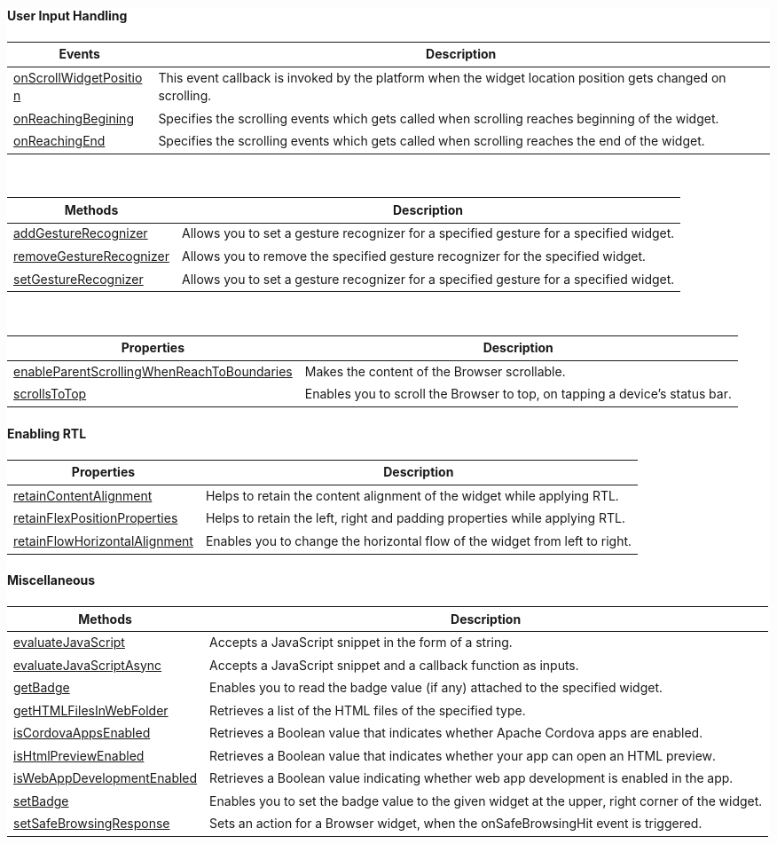 #### User Input Handling

| Events | Description |
| --- | --- |
| [onScrollWidgetPosition](Browser_Events.md#onScrollWidgetPosition) | This event callback is invoked by the platform when the widget location position gets changed on scrolling. |
| [onReachingBegining](Browser_Events.md#onReachingBegining) | Specifies the scrolling events which gets called when scrolling reaches beginning of the widget. |
| [onReachingEnd](Browser_Events.md#onReachingEnd) | Specifies the scrolling events which gets called when scrolling reaches the end of the widget. |

 

| Methods | Description |
| --- | --- |
| [addGestureRecognizer](Browser_Methods.md#addGestureRecognizer) | Allows you to set a gesture recognizer for a specified gesture for a specified widget. |
| [removeGestureRecognizer](Browser_Methods.md#removeGestureRecognizer) | Allows you to remove the specified gesture recognizer for the specified widget. |
| [setGestureRecognizer](Browser_Methods.md#setGestureRecognizer) | Allows you to set a gesture recognizer for a specified gesture for a specified widget. |

 

| Properties | Description |
| --- | --- |
| [enableParentScrollingWhenReachToBoundaries](Browser_Properties.md#enableParent) | Makes the content of the Browser scrollable. |
| [scrollsToTop](Browser_Properties.md#scrollsT) | Enables you to scroll the Browser to top, on tapping a device’s status bar. |

#### Enabling RTL

| Properties | Description |
| --- | --- |
| [retainContentAlignment](Browser_Properties.md#retainContentAlignment) | Helps to retain the content alignment of the widget while applying RTL. |
| [retainFlexPositionProperties](Browser_Properties.md#retainFlexPositionProperties) | Helps to retain the left, right and padding properties while applying RTL. |
| [retainFlowHorizontalAlignment](Browser_Properties.md#retainFlowHorizontalAlignment) | Enables you to change the horizontal flow of the widget from left to right. |

#### Miscellaneous

| Methods | Description |
| --- | --- |
| [evaluateJavaScript](Browser_Methods.md#evaluate) | Accepts a JavaScript snippet in the form of a string. |
| [evaluateJavaScriptAsync](Browser_Methods.md#evaluate2) | Accepts a JavaScript snippet and a callback function as inputs. |
| [getBadge](Browser_Methods.md#getBadge) | Enables you to read the badge value (if any) attached to the specified widget. |
| [getHTMLFilesInWebFolder](Browser_Methods.md#getHTMLFilesInWebFolder) | Retrieves a list of the HTML files of the specified type. |
| [isCordovaAppsEnabled](Browser_Methods.md#isCordovaAppsEnabled) | Retrieves a Boolean value that indicates whether Apache Cordova apps are enabled. |
| [isHtmlPreviewEnabled](Browser_Methods.md#isHtmlPreviewEnabled) | Retrieves a Boolean value that indicates whether your app can open an HTML preview. |
| [isWebAppDevelopmentEnabled](Browser_Methods.md#isWebAppDevelopmentEnabled) | Retrieves a Boolean value indicating whether web app development is enabled in the app. |
| [setBadge](Browser_Methods.md#setBadge) | Enables you to set the badge value to the given widget at the upper, right corner of the widget. |
| [setSafeBrowsingResponse](../../../Iris/iris_widget_prog_guide/Content/Browser_Methods.md#setSafeBrowsingResponse) | Sets an action for a Browser widget, when the onSafeBrowsingHit event is triggered. |
